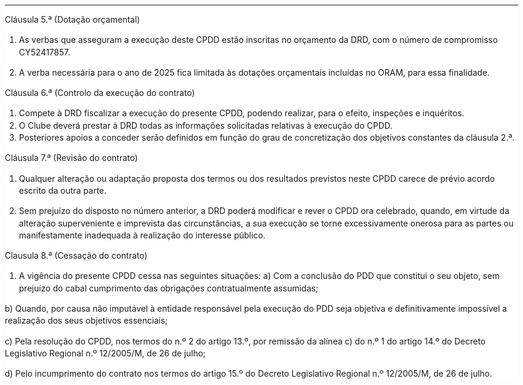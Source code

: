 


---

Cláusula 5.ª
(Dotação orçamental)

1. As verbas que asseguram a execução deste CPDD estão inscritas no orçamento da DRD, com o número de
compromisso CY52417857.

2. A verba necessária para o ano de 2025 fica limitada às dotações orçamentais incluídas no ORAM, para essa
finalidade.


Cláusula 6.ª
(Controlo da execução do contrato)

1. Compete à DRD fiscalizar a execução do presente CPDD, podendo realizar, para o efeito, inspeções e inquéritos.
2. O Clube deverá prestar à DRD todas as informações solicitadas relativas à execução do CPDD.
3. Posteriores apoios a conceder serão definidos em função do grau de concretização dos objetivos constantes da
cláusula 2.ª.


Cláusula 7.ª
(Revisão do contrato)

1. Qualquer alteração ou adaptação proposta dos termos ou dos resultados previstos neste CPDD carece de prévio acordo
escrito da outra parte.

2. Sem prejuízo do disposto no número anterior, a DRD poderá modificar e rever o CPDD ora celebrado, quando, em
virtude da alteração superveniente e imprevista das circunstâncias, a sua execução se torne excessivamente onerosa para as
partes ou manifestamente inadequada à realização do interesse público.


Clausula 8.ª
(Cessação do contrato)

1. A vigência do presente CPDD cessa nas seguintes situações:
a) Com a conclusão do PDD que constitui o seu objeto, sem prejuízo do cabal cumprimento das obrigações
contratualmente assumidas;

b) Quando, por causa não imputável à entidade responsável pela execução do PDD seja objetiva e definitivamente
impossível a realização dos seus objetivos essenciais;

c) Pela resolução do CPDD, nos termos do n.º 2 do artigo 13.º, por remissão da alínea c) do n.º 1 do artigo 14.º do
Decreto Legislativo Regional n.º 12/2005/M, de 26 de julho;

d) Pelo incumprimento do contrato nos termos do artigo 15.º do Decreto Legislativo Regional n.º 12/2005/M, de 26 de
julho.
